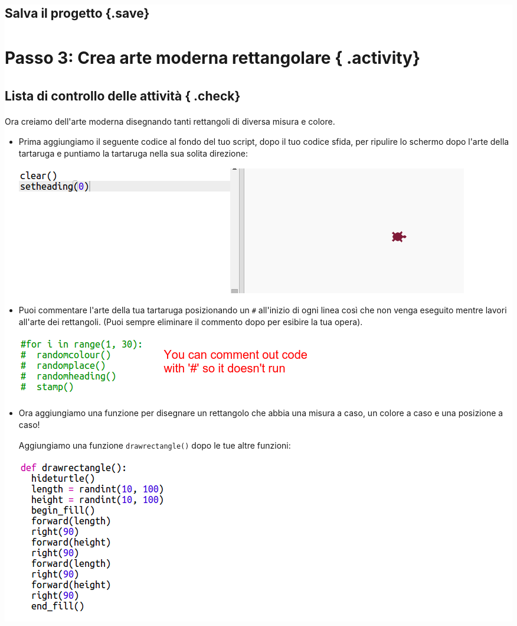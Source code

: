 ## Salva il progetto {.save}

# Passo 3: Crea arte moderna rettangolare { .activity}

## Lista di controllo delle attività { .check}

Ora creiamo dell'arte moderna disegnando tanti rettangoli di diversa misura e colore. 

+ Prima aggiungiamo il seguente codice al fondo del tuo script, dopo il tuo codice sfida, per ripulire lo schermo dopo l'arte della tartaruga e puntiamo la tartaruga nella sua solita direzione:

    ![screenshot](images/modern-reset.png)

+ Puoi commentare l'arte della tua tartaruga posizionando un `#` all'inizio di ogni linea così che non venga eseguito mentre lavori all'arte dei rettangoli. (Puoi sempre eliminare il commento dopo per esibire la tua opera).

    ![screenshot](images/modern-comment.png)
 
+ Ora aggiungiamo una funzione per disegnare un rettangolo che abbia una misura a caso, un colore a caso e una posizione a caso! 
    
    Aggiungiamo una funzione `drawrectangle()` dopo le tue altre funzioni:

    ![screenshot](images/modern-rect-function.png)
    